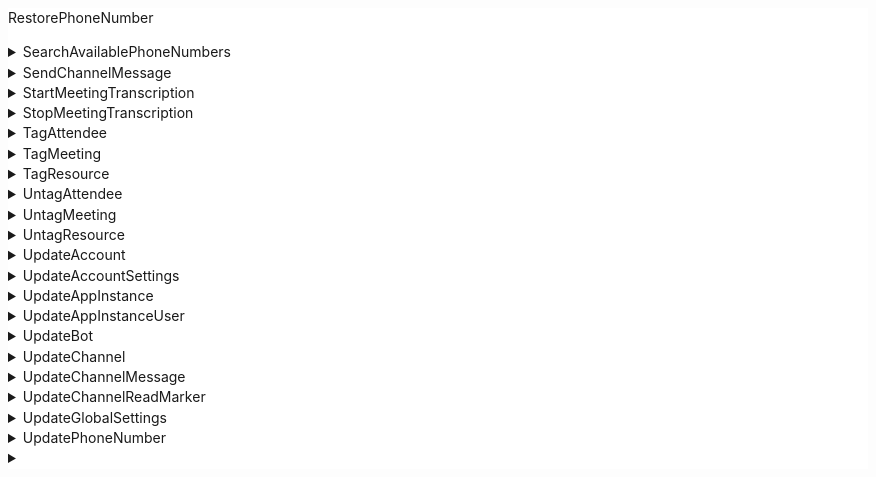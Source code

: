 RestorePhoneNumber
</summary></details>
<details><summary>
SearchAvailablePhoneNumbers
</summary></details>
<details><summary>
SendChannelMessage
</summary></details>
<details><summary>
StartMeetingTranscription
</summary></details>
<details><summary>
StopMeetingTranscription
</summary></details>
<details><summary>
TagAttendee
</summary></details>
<details><summary>
TagMeeting
</summary></details>
<details><summary>
TagResource
</summary></details>
<details><summary>
UntagAttendee
</summary></details>
<details><summary>
UntagMeeting
</summary></details>
<details><summary>
UntagResource
</summary></details>
<details><summary>
UpdateAccount
</summary></details>
<details><summary>
UpdateAccountSettings
</summary></details>
<details><summary>
UpdateAppInstance
</summary></details>
<details><summary>
UpdateAppInstanceUser
</summary></details>
<details><summary>
UpdateBot
</summary></details>
<details><summary>
UpdateChannel
</summary></details>
<details><summary>
UpdateChannelMessage
</summary></details>
<details><summary>
UpdateChannelReadMarker
</summary></details>
<details><summary>
UpdateGlobalSettings
</summary></details>
<details><summary>
UpdatePhoneNumber
</summary></details>
<details>
<summary>
